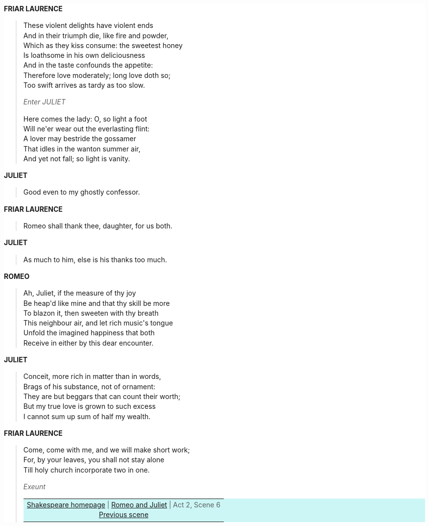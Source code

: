 <A NAME=speech3><b>FRIAR LAURENCE</b></a>
<blockquote>
<A NAME=9>These violent delights have violent ends</A><br>
<A NAME=10>And in their triumph die, like fire and powder,</A><br>
<A NAME=11>Which as they kiss consume: the sweetest honey</A><br>
<A NAME=12>Is loathsome in his own deliciousness</A><br>
<A NAME=13>And in the taste confounds the appetite:</A><br>
<A NAME=14>Therefore love moderately; long love doth so;</A><br>
<A NAME=15>Too swift arrives as tardy as too slow.</A><br>
<p><i>Enter JULIET</i></p>
<A NAME=16>Here comes the lady: O, so light a foot</A><br>
<A NAME=17>Will ne'er wear out the everlasting flint:</A><br>
<A NAME=18>A lover may bestride the gossamer</A><br>
<A NAME=19>That idles in the wanton summer air,</A><br>
<A NAME=20>And yet not fall; so light is vanity.</A><br>
</blockquote>

<A NAME=speech4><b>JULIET</b></a>
<blockquote>
<A NAME=21>Good even to my ghostly confessor.</A><br>
</blockquote>

<A NAME=speech5><b>FRIAR LAURENCE</b></a>
<blockquote>
<A NAME=22>Romeo shall thank thee, daughter, for us both.</A><br>
</blockquote>

<A NAME=speech6><b>JULIET</b></a>
<blockquote>
<A NAME=23>As much to him, else is his thanks too much.</A><br>
</blockquote>

<A NAME=speech7><b>ROMEO</b></a>
<blockquote>
<A NAME=24>Ah, Juliet, if the measure of thy joy</A><br>
<A NAME=25>Be heap'd like mine and that thy skill be more</A><br>
<A NAME=26>To blazon it, then sweeten with thy breath</A><br>
<A NAME=27>This neighbour air, and let rich music's tongue</A><br>
<A NAME=28>Unfold the imagined happiness that both</A><br>
<A NAME=29>Receive in either by this dear encounter.</A><br>
</blockquote>

<A NAME=speech8><b>JULIET</b></a>
<blockquote>
<A NAME=30>Conceit, more rich in matter than in words,</A><br>
<A NAME=31>Brags of his substance, not of ornament:</A><br>
<A NAME=32>They are but beggars that can count their worth;</A><br>
<A NAME=33>But my true love is grown to such excess</A><br>
<A NAME=34>I cannot sum up sum of half my wealth.</A><br>
</blockquote>

<A NAME=speech9><b>FRIAR LAURENCE</b></a>
<blockquote>
<A NAME=35>Come, come with me, and we will make short work;</A><br>
<A NAME=36>For, by your leaves, you shall not stay alone</A><br>
<A NAME=37>Till holy church incorporate two in one.</A><br>
<p><i>Exeunt</i></p>
<table width="100%" bgcolor="#CCF6F6">
<tr><td class="nav" align="center">
      <a href="/Shakespeare">Shakespeare homepage</A> 
    | <A href="/Shakespeare/romeo_juliet/">Romeo and Juliet</A> 
    | Act 2, Scene 6
   <br>
      <a href="romeo_juliet.2.5.html">Previous scene</A>